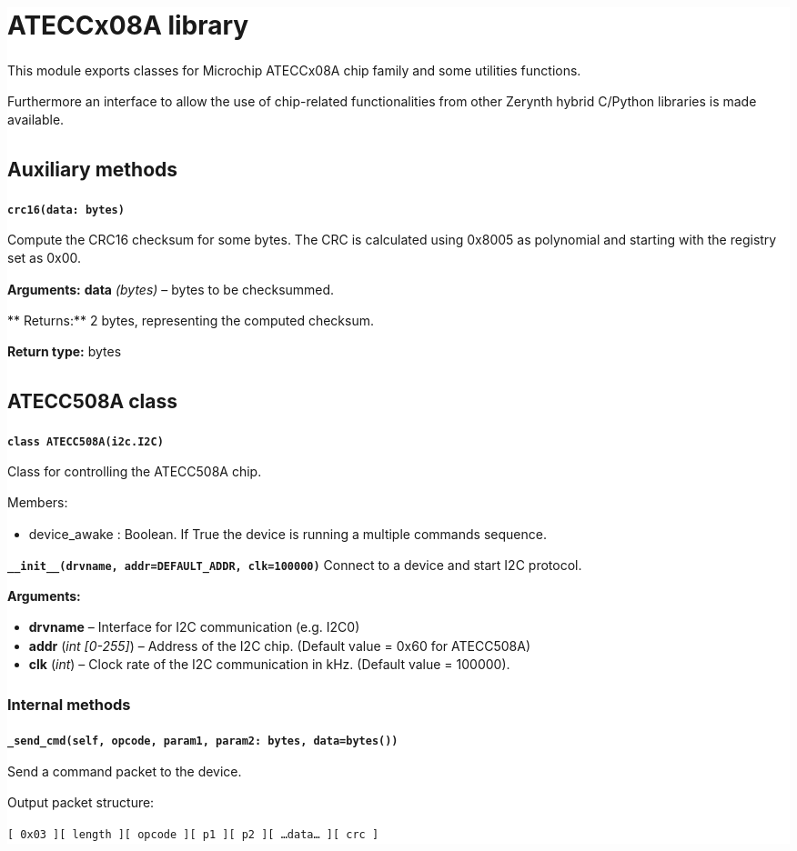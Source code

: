 # ATECCx08A library

This module exports classes for Microchip ATECCx08A chip family and some utilities functions.

Furthermore an interface to allow the use of chip-related functionalities from other Zerynth hybrid C/Python libraries is made available.

## Auxiliary methods


**`crc16(data: bytes)`**

Compute the CRC16 checksum for some bytes.
The CRC is calculated using 0x8005 as polynomial and starting with the registry set as 0x00.


**Arguments:** **data** *(bytes)* – bytes to be checksummed.



** Returns:** 2 bytes, representing the computed checksum.



**Return type:** bytes


## ATECC508A class


**`class ATECC508A(i2c.I2C)`**

Class for controlling the ATECC508A chip.

Members:


* device_awake : Boolean. If True the device is running a multiple commands sequence.


**`__init__(drvname, addr=DEFAULT_ADDR, clk=100000)`**
Connect to a device and start I2C protocol.


**Arguments:**

    
* **drvname** – Interface for I2C communication (e.g. I2C0)
* **addr** (*int [0-255]*) – Address of the I2C chip. (Default value = 0x60 for ATECC508A)
* **clk** (*int*) – Clock rate of the I2C communication in kHz. (Default value = 100000).


### Internal methods


**`_send_cmd(self, opcode, param1, param2: bytes, data=bytes())`**

Send a command packet to the device.

Output packet structure:

    [ 0x03 ][ length ][ opcode ][ p1 ][ p2 ][ …data… ][ crc ]
